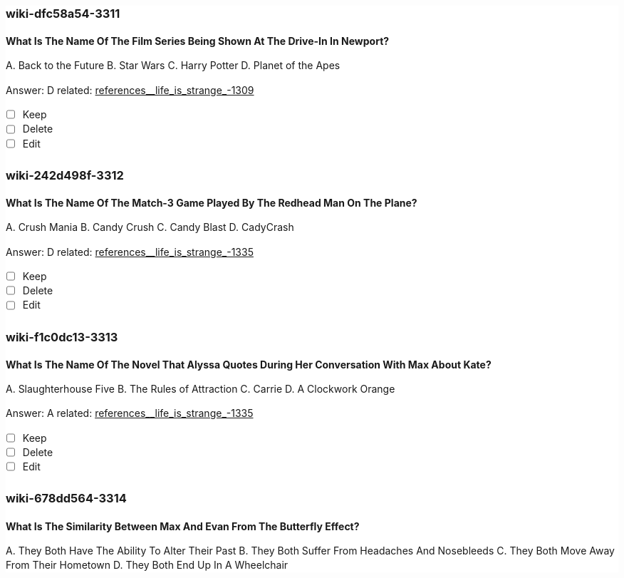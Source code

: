 ### wiki-dfc58a54-3311

**What Is The Name Of The Film Series Being Shown At The Drive-In In Newport?**

A. Back to the Future
B. Star Wars
C. Harry Potter
D. Planet of the Apes

Answer: D
related: [references__life_is_strange_-1309](../wiki-pages-chunks/references__life_is_strange_-1309.txt)

- [ ] Keep
- [ ] Delete
- [ ] Edit

### wiki-242d498f-3312

**What Is The Name Of The Match-3 Game Played By The Redhead Man On The Plane?**

A. Crush Mania
B. Candy Crush
C. Candy Blast
D. CadyCrash

Answer: D
related: [references__life_is_strange_-1335](../wiki-pages-chunks/references__life_is_strange_-1335.txt)

- [ ] Keep
- [ ] Delete
- [ ] Edit

### wiki-f1c0dc13-3313

**What Is The Name Of The Novel That Alyssa Quotes During Her Conversation With Max About Kate?**

A. Slaughterhouse Five
B. The Rules of Attraction
C. Carrie
D. A Clockwork Orange

Answer: A
related: [references__life_is_strange_-1335](../wiki-pages-chunks/references__life_is_strange_-1335.txt)

- [ ] Keep
- [ ] Delete
- [ ] Edit

### wiki-678dd564-3314

**What Is The Similarity Between Max And Evan From The Butterfly Effect?**

A. They Both Have The Ability To Alter Their Past
B. They Both Suffer From Headaches And Nosebleeds
C. They Both Move Away From Their Hometown
D. They Both End Up In A Wheelchair
